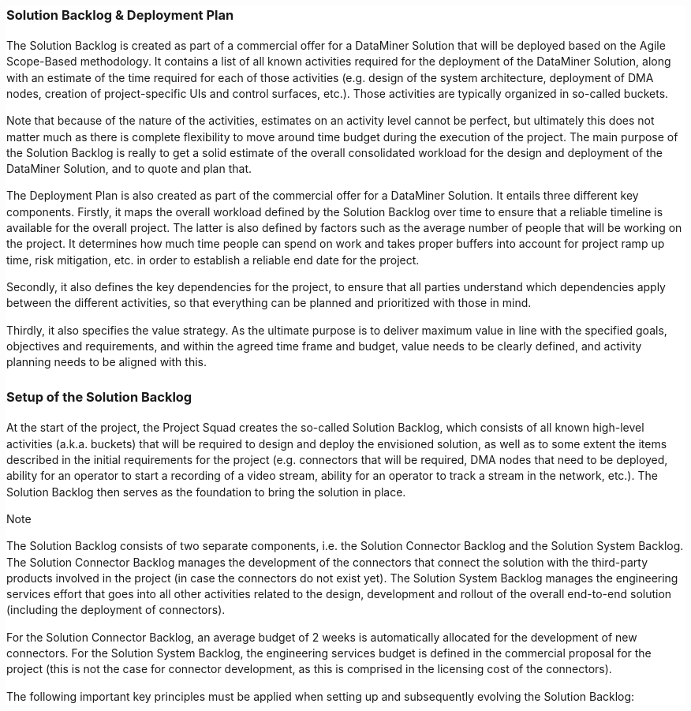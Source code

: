 ### Solution Backlog & Deployment Plan

The Solution Backlog is created as part of a commercial offer for a DataMiner Solution that will be deployed based on the Agile Scope-Based methodology. It contains a list of all known activities required for the deployment of the DataMiner Solution, along with an estimate of the time required for each of those activities (e.g. design of the system architecture, deployment of DMA nodes, creation of project-specific UIs and control surfaces, etc.). Those activities are typically organized in so-called buckets.

Note that because of the nature of the activities, estimates on an activity level cannot be perfect, but ultimately this does not matter much as there is complete flexibility to move around time budget during the execution of the project. The main purpose of the Solution Backlog is really to get a solid estimate of the overall consolidated workload for the design and deployment of the DataMiner Solution, and to quote and plan that.

The Deployment Plan is also created as part of the commercial offer for a DataMiner Solution. It entails three different key components. Firstly, it maps the overall workload defined by the Solution Backlog over time to ensure that a reliable timeline is available for the overall project. The latter is also defined by factors such as the average number of people that will be working on the project. It determines how much time people can spend on work and takes proper buffers into account for project ramp up time, risk mitigation, etc. in order to establish a reliable end date for the project.

Secondly, it also defines the key dependencies for the project, to ensure that all parties understand which dependencies apply between the different activities, so that everything can be planned and prioritized with those in mind.

Thirdly, it also specifies the value strategy. As the ultimate purpose is to deliver maximum value in line with the specified goals, objectives and requirements, and within the agreed time frame and budget, value needs to be clearly defined, and activity planning needs to be aligned with this.

### Setup of the Solution Backlog

At the start of the project, the Project Squad creates the so-called Solution Backlog, which consists of all known high-level activities (a.k.a. buckets) that will be required to design and deploy the envisioned solution, as well as to some extent the items described in the initial requirements for the project (e.g. connectors that will be required, DMA nodes that need to be deployed, ability for an operator to start a recording of a video stream, ability for an operator to track a stream in the network, etc.). The Solution Backlog then serves as the foundation to bring the solution in place.

> [!NOTE]
> The Solution Backlog consists of two separate components, i.e. the Solution Connector Backlog and the Solution System Backlog. The Solution Connector Backlog manages the development of the connectors that connect the solution with the third-party products involved in the project (in case the connectors do not exist yet). The Solution System Backlog manages the engineering services effort that goes into all other activities related to the design, development and rollout of the overall end-to-end solution (including the deployment of connectors).
>
> For the Solution Connector Backlog, an average budget of 2 weeks is automatically allocated for the development of new connectors. For the Solution System Backlog, the engineering services budget is defined in the commercial proposal for the project (this is not the case for connector development, as this is comprised in the licensing cost of the connectors).

The following important key principles must be applied when setting up and subsequently evolving the Solution Backlog:
